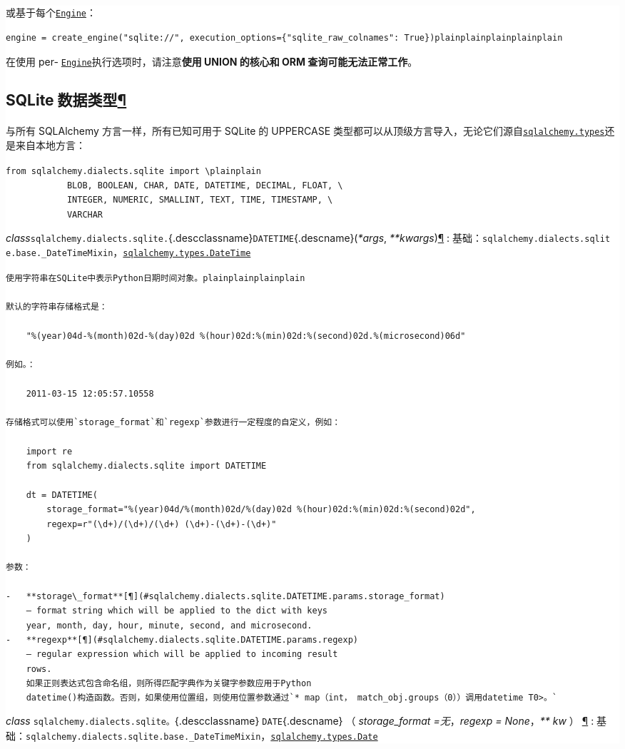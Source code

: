 或基于每个[`Engine`](core_connections.html#sqlalchemy.engine.Engine "sqlalchemy.engine.Engine")：

    engine = create_engine("sqlite://", execution_options={"sqlite_raw_colnames": True})plainplainplainplainplain

在使用 per- [`Engine`](core_connections.html#sqlalchemy.engine.Engine "sqlalchemy.engine.Engine")执行选项时，请注意**使用 UNION 的核心和 ORM 查询可能无法正常工作**。

SQLite 数据类型[¶](#sqlite-data-types "Permalink to this headline")
------------------------------------------------------------------

与所有 SQLAlchemy 方言一样，所有已知可用于 SQLite 的 UPPERCASE 类型都可以从顶级方言导入，无论它们源自[`sqlalchemy.types`](core_type_basics.html#module-sqlalchemy.types "sqlalchemy.types")还是来自本地方言：

    from sqlalchemy.dialects.sqlite import \plainplain
                BLOB, BOOLEAN, CHAR, DATE, DATETIME, DECIMAL, FLOAT, \
                INTEGER, NUMERIC, SMALLINT, TEXT, TIME, TIMESTAMP, \
                VARCHAR

 *class*`sqlalchemy.dialects.sqlite.`{.descclassname}`DATETIME`{.descname}(*\*args*, *\*\*kwargs*)[¶](#sqlalchemy.dialects.sqlite.DATETIME "Permalink to this definition")
:   基础：`sqlalchemy.dialects.sqlite.base._DateTimeMixin`，[`sqlalchemy.types.DateTime`](core_type_basics.html#sqlalchemy.types.DateTime "sqlalchemy.types.DateTime")

    使用字符串在SQLite中表示Python日期时间对象。plainplainplainplain

    默认的字符串存储格式是：

        "%(year)04d-%(month)02d-%(day)02d %(hour)02d:%(min)02d:%(second)02d.%(microsecond)06d"

    例如。：

        2011-03-15 12:05:57.10558

    存储格式可以使用`storage_format`和`regexp`参数进行一定程度的自定义，例如：

        import re
        from sqlalchemy.dialects.sqlite import DATETIME

        dt = DATETIME(
            storage_format="%(year)04d/%(month)02d/%(day)02d %(hour)02d:%(min)02d:%(second)02d",
            regexp=r"(\d+)/(\d+)/(\d+) (\d+)-(\d+)-(\d+)"
        )

    参数：

    -   **storage\_format**[¶](#sqlalchemy.dialects.sqlite.DATETIME.params.storage_format)
        – format string which will be applied to the dict with keys
        year, month, day, hour, minute, second, and microsecond.
    -   **regexp**[¶](#sqlalchemy.dialects.sqlite.DATETIME.params.regexp)
        – regular expression which will be applied to incoming result
        rows.
        如果正则表达式包含命名组，则所得匹配字典作为关键字参数应用于Python
        datetime()构造函数。否则，如果使用位置组，则使用位置参数通过`* map（int， match_obj.groups（0））调用datetime T0>。`

*class* `sqlalchemy.dialects.sqlite。`{.descclassname} `DATE`{.descname} （ *storage\_format =无*，*regexp = None*，*\*\* kw* ） [¶](#sqlalchemy.dialects.sqlite.DATE "Permalink to this definition")
:   基础：`sqlalchemy.dialects.sqlite.base._DateTimeMixin`，[`sqlalchemy.types.Date`](core_type_basics.html#sqlalchemy.types.Date "sqlalchemy.types.Date")
